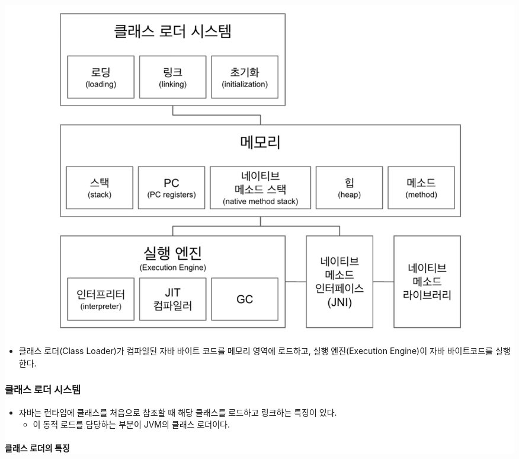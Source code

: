 <p align="center"><img src="../images/java_jvm_struct.png" width="700"></p>

- 클래스 로더(Class Loader)가 컴파일된 자바 바이트 코드를 메모리 영역에 로드하고, 실행 엔진(Execution Engine)이 자바 바이트코드를 실행한다.

### 클래스 로더 시스템
- 자바는 런타임에 클래스를 처음으로 참조할 때 해당 클래스를 로드하고 링크하는 특징이 있다.
  - 이 동적 로드를 담당하는 부분이 JVM의 클래스 로더이다. 

#### 클래스 로더의 특징